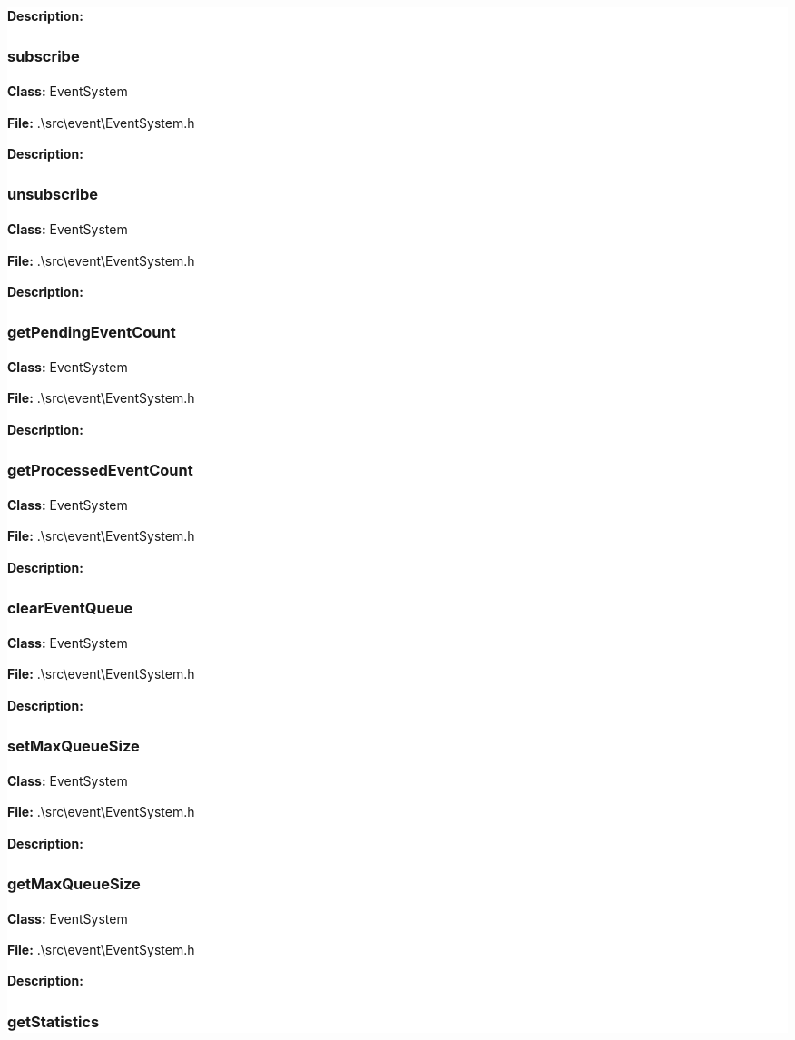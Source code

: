 **Description:** 

### subscribe

**Class:** EventSystem

**File:** .\src\event\EventSystem.h

**Description:** 

### unsubscribe

**Class:** EventSystem

**File:** .\src\event\EventSystem.h

**Description:** 

### getPendingEventCount

**Class:** EventSystem

**File:** .\src\event\EventSystem.h

**Description:** 

### getProcessedEventCount

**Class:** EventSystem

**File:** .\src\event\EventSystem.h

**Description:** 

### clearEventQueue

**Class:** EventSystem

**File:** .\src\event\EventSystem.h

**Description:** 

### setMaxQueueSize

**Class:** EventSystem

**File:** .\src\event\EventSystem.h

**Description:** 

### getMaxQueueSize

**Class:** EventSystem

**File:** .\src\event\EventSystem.h

**Description:** 

### getStatistics
